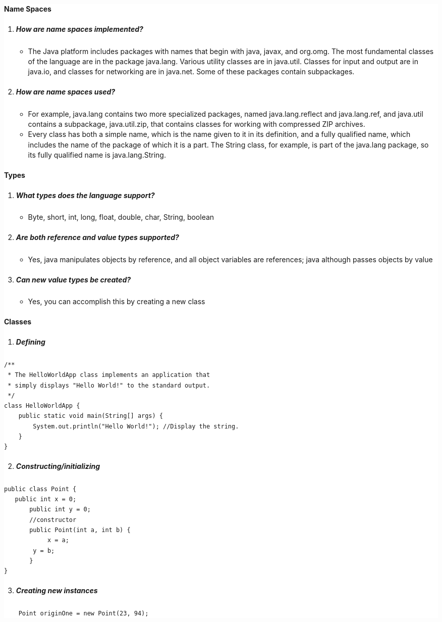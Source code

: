 #### Name Spaces
1. ##### How are name spaces implemented?
	- The Java platform includes packages with names that begin with java, javax, and org.omg. The most fundamental classes of the language are in the package java.lang. Various utility classes are in java.util. Classes for input and output are in java.io, and classes for networking are in java.net. Some of these packages contain subpackages. 
2. ##### How are name spaces used?
	- For example, java.lang contains two more specialized packages, named java.lang.reflect and java.lang.ref, and java.util contains a subpackage, java.util.zip, that contains classes for working with compressed ZIP archives.
	- Every class has both a simple name, which is the name given to it in its definition, and a fully qualified name, which includes the name of the package of which it is a part. The String class, for example, is part of the java.lang package, so its fully qualified name is java.lang.String.

#### Types
1. ##### What types does the language support?
	- Byte, short, int, long, float, double, char, String, boolean

2. ##### Are both reference and value types supported?
	- Yes, java manipulates objects by reference, and all object variables are references; java although passes objects by value

3. ##### Can new value types be created?
	- Yes, you can accomplish this by creating a new class

#### Classes
1. ##### Defining
```
/** 
 * The HelloWorldApp class implements an application that
 * simply displays "Hello World!" to the standard output.
 */
class HelloWorldApp {
    public static void main(String[] args) {
        System.out.println("Hello World!"); //Display the string.
    }
}
```
2. ##### Constructing/initializing
```
public class Point {
   public int x = 0;
	   public int y = 0;
	   //constructor
	   public Point(int a, int b) {
	        x = a;
        y = b;
	   }
}
```
3. ##### Creating new instances
```
	Point originOne = new Point(23, 94);
```
